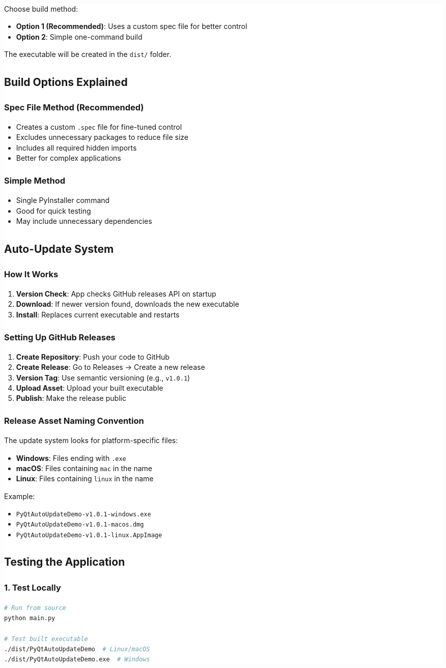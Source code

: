 Choose build method:
- **Option 1 (Recommended)**: Uses a custom spec file for better control
- **Option 2**: Simple one-command build

The executable will be created in the `dist/` folder.

## Build Options Explained

### Spec File Method (Recommended)
- Creates a custom `.spec` file for fine-tuned control
- Excludes unnecessary packages to reduce file size
- Includes all required hidden imports
- Better for complex applications

### Simple Method
- Single PyInstaller command
- Good for quick testing
- May include unnecessary dependencies

## Auto-Update System

### How It Works

1. **Version Check**: App checks GitHub releases API on startup
2. **Download**: If newer version found, downloads the new executable
3. **Install**: Replaces current executable and restarts

### Setting Up GitHub Releases

1. **Create Repository**: Push your code to GitHub
2. **Create Release**: Go to Releases → Create a new release
3. **Version Tag**: Use semantic versioning (e.g., `v1.0.1`)
4. **Upload Asset**: Upload your built executable
5. **Publish**: Make the release public

### Release Asset Naming Convention

The update system looks for platform-specific files:
- **Windows**: Files ending with `.exe`
- **macOS**: Files containing `mac` in the name
- **Linux**: Files containing `linux` in the name

Example:
- `PyQtAutoUpdateDemo-v1.0.1-windows.exe`
- `PyQtAutoUpdateDemo-v1.0.1-macos.dmg`
- `PyQtAutoUpdateDemo-v1.0.1-linux.AppImage`

## Testing the Application

### 1. Test Locally
```bash
# Run from source
python main.py

# Test built executable
./dist/PyQtAutoUpdateDemo  # Linux/macOS
./dist/PyQtAutoUpdateDemo.exe  # Windows
```
